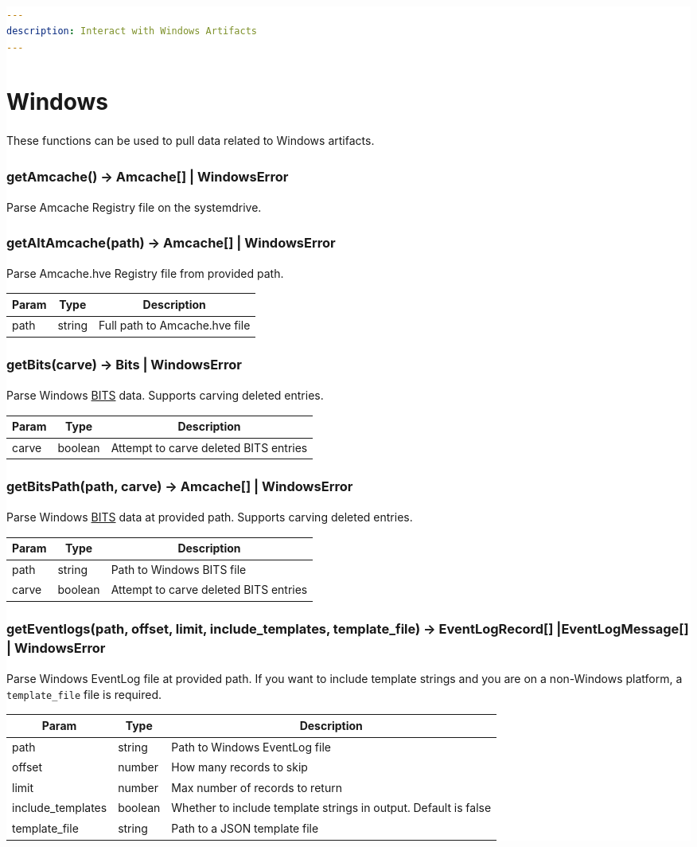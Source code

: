 ```yaml
---
description: Interact with Windows Artifacts
---
```


# Windows

These functions can be used to pull data related to Windows artifacts.

### getAmcache() -> Amcache[] | WindowsError

Parse Amcache Registry file on the systemdrive.

### getAltAmcache(path) -> Amcache[] | WindowsError

Parse Amcache.hve Registry file from provided path.

| Param | Type   | Description                   |
| ----- | ------ | ----------------------------- |
| path  | string | Full path to Amcache.hve file |

### getBits(carve) -> Bits | WindowsError

Parse Windows [BITS](../../Artifacts/Windows%20Artfacts/bits.md) data. Supports
carving deleted entries.

| Param | Type    | Description                           |
| ----- | ------- | ------------------------------------- |
| carve | boolean | Attempt to carve deleted BITS entries |

### getBitsPath(path, carve) -> Amcache[] | WindowsError

Parse Windows [BITS](../../Artifacts/Windows%20Artfacts/bits.md) data at
provided path. Supports carving deleted entries.

| Param | Type    | Description                           |
| ----- | ------- | ------------------------------------- |
| path  | string  | Path to Windows BITS file             |
| carve | boolean | Attempt to carve deleted BITS entries |

### getEventlogs(path, offset, limit, include_templates, template_file) -> EventLogRecord[] |EventLogMessage[] | WindowsError

Parse Windows EventLog file at provided path. If you want to include template
strings and you are on a non-Windows platform, a `template_file` file is
required.

| Param             | Type    | Description                                                     |
| ----------------- | ------- | --------------------------------------------------------------- |
| path              | string  | Path to Windows EventLog file                                   |
| offset            | number  | How many records to skip                                        |
| limit             | number  | Max number of records to return                                 |
| include_templates | boolean | Whether to include template strings in output. Default is false |
| template_file     | string  | Path to a JSON template file                                    |
